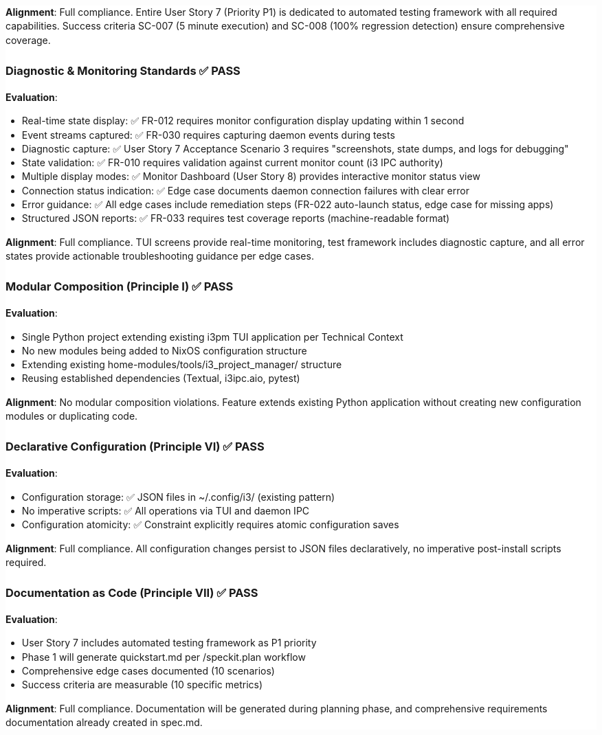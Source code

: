 **Alignment**: Full compliance. Entire User Story 7 (Priority P1) is dedicated to automated testing framework with all required capabilities. Success criteria SC-007 (5 minute execution) and SC-008 (100% regression detection) ensure comprehensive coverage.

### Diagnostic & Monitoring Standards ✅ PASS

**Evaluation**:
- Real-time state display: ✅ FR-012 requires monitor configuration display updating within 1 second
- Event streams captured: ✅ FR-030 requires capturing daemon events during tests
- Diagnostic capture: ✅ User Story 7 Acceptance Scenario 3 requires "screenshots, state dumps, and logs for debugging"
- State validation: ✅ FR-010 requires validation against current monitor count (i3 IPC authority)
- Multiple display modes: ✅ Monitor Dashboard (User Story 8) provides interactive monitor status view
- Connection status indication: ✅ Edge case documents daemon connection failures with clear error
- Error guidance: ✅ All edge cases include remediation steps (FR-022 auto-launch status, edge case for missing apps)
- Structured JSON reports: ✅ FR-033 requires test coverage reports (machine-readable format)

**Alignment**: Full compliance. TUI screens provide real-time monitoring, test framework includes diagnostic capture, and all error states provide actionable troubleshooting guidance per edge cases.

### Modular Composition (Principle I) ✅ PASS

**Evaluation**:
- Single Python project extending existing i3pm TUI application per Technical Context
- No new modules being added to NixOS configuration structure
- Extending existing home-modules/tools/i3_project_manager/ structure
- Reusing established dependencies (Textual, i3ipc.aio, pytest)

**Alignment**: No modular composition violations. Feature extends existing Python application without creating new configuration modules or duplicating code.

### Declarative Configuration (Principle VI) ✅ PASS

**Evaluation**:
- Configuration storage: ✅ JSON files in ~/.config/i3/ (existing pattern)
- No imperative scripts: ✅ All operations via TUI and daemon IPC
- Configuration atomicity: ✅ Constraint explicitly requires atomic configuration saves

**Alignment**: Full compliance. All configuration changes persist to JSON files declaratively, no imperative post-install scripts required.

### Documentation as Code (Principle VII) ✅ PASS

**Evaluation**:
- User Story 7 includes automated testing framework as P1 priority
- Phase 1 will generate quickstart.md per /speckit.plan workflow
- Comprehensive edge cases documented (10 scenarios)
- Success criteria are measurable (10 specific metrics)

**Alignment**: Full compliance. Documentation will be generated during planning phase, and comprehensive requirements documentation already created in spec.md.
